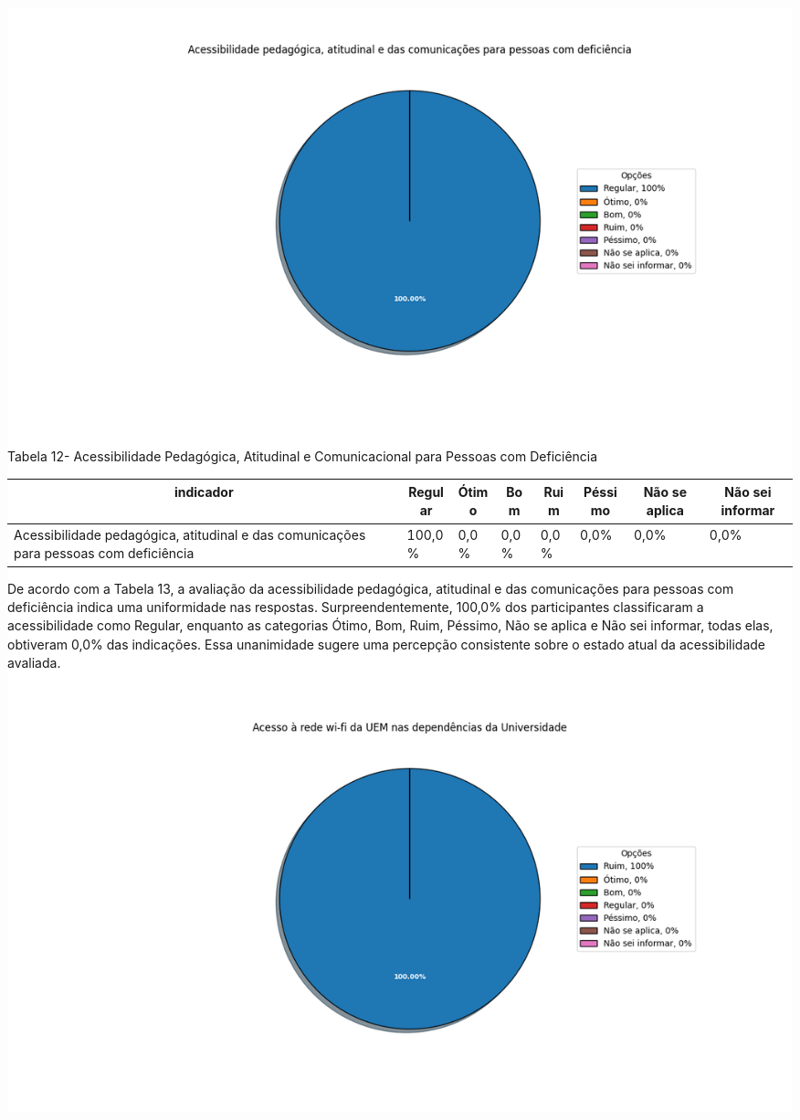![Acessibilidade Pedagógica, Atitudinal e Comunicacional para Pessoas com Deficiência](Figura_Grafico/fig_27_233_1818.png 'Acessibilidade Pedagógica, Atitudinal e Comunicacional para Pessoas com Deficiência')

Tabela 12- Acessibilidade Pedagógica, Atitudinal e Comunicacional para Pessoas com Deficiência 

| indicador | Regular | Ótimo | Bom | Ruim | Péssimo | Não se aplica | Não sei informar | 
|---|---|---|---|---|---|---|---| 
| Acessibilidade pedagógica, atitudinal e das comunicações para pessoas com deficiência | 100,0% |  0,0% |  0,0% |  0,0% |  0,0% |  0,0% |  0,0% | 
 
De acordo com a Tabela 13, a avaliação da acessibilidade pedagógica, atitudinal e das comunicações para pessoas com deficiência indica uma uniformidade nas respostas. Surpreendentemente, 100,0% dos participantes classificaram a acessibilidade como Regular, enquanto as categorias Ótimo, Bom, Ruim, Péssimo, Não se aplica e Não sei informar, todas elas, obtiveram 0,0% das indicações. Essa unanimidade sugere uma percepção consistente sobre o estado atual da acessibilidade avaliada.


![Acesso à Rede Wi-Fi da UEM nas Dependências da Universidade](Figura_Grafico/fig_27_233_1819.png 'Acesso à Rede Wi-Fi da UEM nas Dependências da Universidade')
